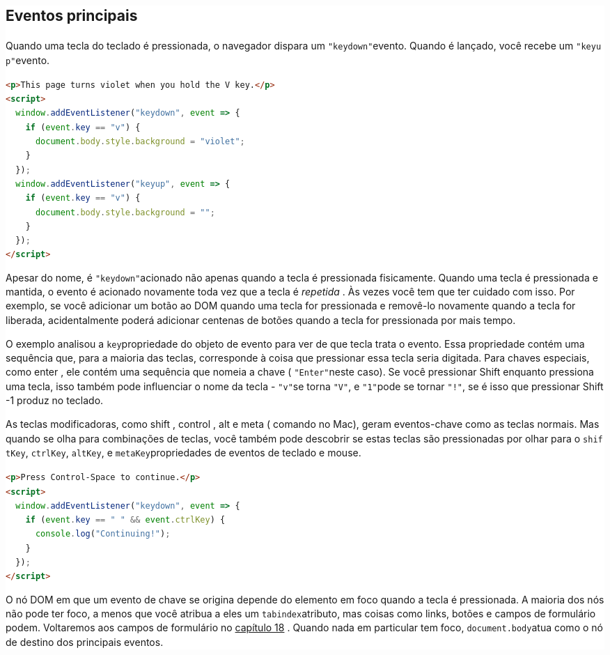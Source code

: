 ## Eventos principais

Quando uma tecla do teclado é pressionada, o navegador dispara um `"keydown"`evento. Quando é lançado, você recebe um `"keyup"`evento.

```html
<p>This page turns violet when you hold the V key.</p>
<script>
  window.addEventListener("keydown", event => {
    if (event.key == "v") {
      document.body.style.background = "violet";
    }
  });
  window.addEventListener("keyup", event => {
    if (event.key == "v") {
      document.body.style.background = "";
    }
  });
</script>
```

Apesar do nome, é `"keydown"`acionado não apenas quando a tecla é pressionada fisicamente. Quando uma tecla é pressionada e mantida, o evento é acionado novamente toda vez que a tecla é *repetida* . Às vezes você tem que ter cuidado com isso. Por exemplo, se você adicionar um botão ao DOM quando uma tecla for pressionada e removê-lo novamente quando a tecla for liberada, acidentalmente poderá adicionar centenas de botões quando a tecla for pressionada por mais tempo.

O exemplo analisou a `key`propriedade do objeto de evento para ver de que tecla trata o evento. Essa propriedade contém uma sequência que, para a maioria das teclas, corresponde à coisa que pressionar essa tecla seria digitada. Para chaves especiais, como enter , ele contém uma sequência que nomeia a chave ( `"Enter"`neste caso). Se você pressionar Shift enquanto pressiona uma tecla, isso também pode influenciar o nome da tecla - `"v"`se torna `"V"`, e `"1"`pode se tornar `"!"`, se é isso que pressionar Shift -1 produz no teclado.

As teclas modificadoras, como shift , control , alt e meta ( comando no Mac), geram eventos-chave como as teclas normais. Mas quando se olha para combinações de teclas, você também pode descobrir se estas teclas são pressionadas por olhar para o `shiftKey`, `ctrlKey`, `altKey`, e `metaKey`propriedades de eventos de teclado e mouse.

```html
<p>Press Control-Space to continue.</p>
<script>
  window.addEventListener("keydown", event => {
    if (event.key == " " && event.ctrlKey) {
      console.log("Continuing!");
    }
  });
</script>
```

O nó DOM em que um evento de chave se origina depende do elemento em foco quando a tecla é pressionada. A maioria dos nós não pode ter foco, a menos que você atribua a eles um `tabindex`atributo, mas coisas como links, botões e campos de formulário podem. Voltaremos aos campos de formulário no [capítulo 18](https://github.com/HeltonMulinaria/Eloquent-Javascript-3Ed/blob/master/capitulos/Cap%C3%ADtulo%2018%20-%20%20HTTP%20e%20formul%C3%A1rios.md#forms) . Quando nada em particular tem foco, `document.body`atua como o nó de destino dos principais eventos.
